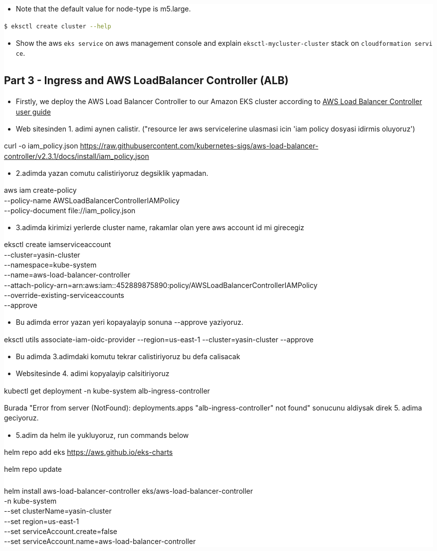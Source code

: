 ```bash
```

- Note that the default value for node-type is m5.large.

```bash
$ eksctl create cluster --help
```

- Show the aws `eks service` on aws management console and explain `eksctl-mycluster-cluster` stack on `cloudformation service`.

## Part 3 - Ingress and AWS LoadBalancer Controller (ALB)

- Firstly, we deploy the AWS Load Balancer Controller to our Amazon EKS cluster according to [AWS Load Balancer Controller user guide](https://docs.aws.amazon.com/eks/latest/userguide/aws-load-balancer-controller.html)

- Web sitesinden 1. adimi aynen calistir. ("resource ler aws servicelerine ulasmasi icin 'iam policy dosyasi idirmis oluyoruz')

curl -o iam_policy.json https://raw.githubusercontent.com/kubernetes-sigs/aws-load-balancer-controller/v2.3.1/docs/install/iam_policy.json

- 2.adimda yazan comutu calistiriyoruz degsiklik yapmadan.

aws iam create-policy \
    --policy-name AWSLoadBalancerControllerIAMPolicy \
    --policy-document file://iam_policy.json  

- 3.adimda kirimizi yerlerde cluster name, rakamlar olan yere aws account id mi girecegiz

eksctl create iamserviceaccount \
  --cluster=yasin-cluster \
  --namespace=kube-system \
  --name=aws-load-balancer-controller \
  --attach-policy-arn=arn:aws:iam::452889875890:policy/AWSLoadBalancerControllerIAMPolicy \
  --override-existing-serviceaccounts \
  --approve

- Bu adimda error yazan yeri kopayalayip sonuna --approve yaziyoruz.

eksctl utils associate-iam-oidc-provider --region=us-east-1 --cluster=yasin-cluster --approve

- Bu adimda 3.adimdaki komutu tekrar calistiriyoruz bu defa calisacak

- Websitesinde 4. adimi kopyalayip calsitiriyoruz

kubectl get deployment -n kube-system alb-ingress-controller

Burada "Error from server (NotFound): deployments.apps "alb-ingress-controller" not found" sonucunu aldiysak direk 5. adima geciyoruz.

- 5.adim da helm ile yukluyoruz, run commands below

helm repo add eks https://aws.github.io/eks-charts

helm repo update

#####
helm install aws-load-balancer-controller eks/aws-load-balancer-controller \
  -n kube-system \
  --set clusterName=yasin-cluster \
  --set region=us-east-1 \
  --set serviceAccount.create=false \
  --set serviceAccount.name=aws-load-balancer-controller 
######
